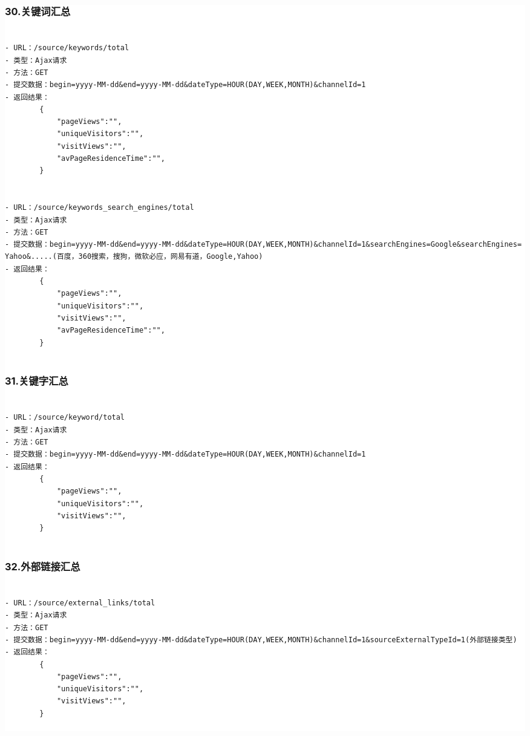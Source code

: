 ### 30.关键词汇总 ###
<pre>
  <code>
- URL：/source/keywords/total
- 类型：Ajax请求
- 方法：GET
- 提交数据：begin=yyyy-MM-dd&end=yyyy-MM-dd&dateType=HOUR(DAY,WEEK,MONTH)&channelId=1
- 返回结果：
		{
			"pageViews":"",
			"uniqueVisitors":"",
			"visitViews":"",
			"avPageResidenceTime":"",
		}


- URL：/source/keywords_search_engines/total
- 类型：Ajax请求
- 方法：GET
- 提交数据：begin=yyyy-MM-dd&end=yyyy-MM-dd&dateType=HOUR(DAY,WEEK,MONTH)&channelId=1&searchEngines=Google&searchEngines=Yahoo&.....(百度，360搜索，搜狗，微软必应，网易有道，Google,Yahoo)
- 返回结果：
		{
			"pageViews":"",
			"uniqueVisitors":"",
			"visitViews":"",
			"avPageResidenceTime":"",
		}
 </code>
</pre>


### 31.关键字汇总 ###
<pre>
  <code>
- URL：/source/keyword/total
- 类型：Ajax请求
- 方法：GET
- 提交数据：begin=yyyy-MM-dd&end=yyyy-MM-dd&dateType=HOUR(DAY,WEEK,MONTH)&channelId=1
- 返回结果：
		{
			"pageViews":"",
			"uniqueVisitors":"",
			"visitViews":"",
		}
 </code>
</pre>

### 32.外部链接汇总 ###
<pre>
  <code>
- URL：/source/external_links/total
- 类型：Ajax请求
- 方法：GET
- 提交数据：begin=yyyy-MM-dd&end=yyyy-MM-dd&dateType=HOUR(DAY,WEEK,MONTH)&channelId=1&sourceExternalTypeId=1(外部链接类型)
- 返回结果：
		{
			"pageViews":"",
			"uniqueVisitors":"",
			"visitViews":"",
		}
 </code>
</pre>